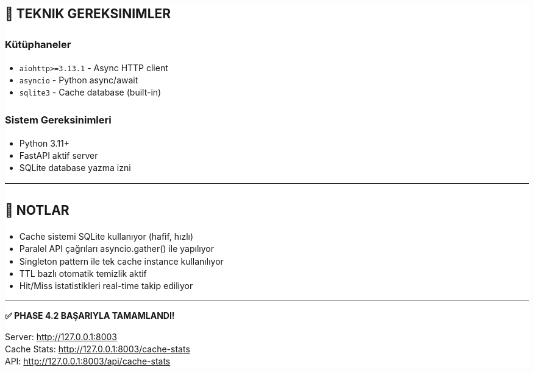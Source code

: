 
## 🔧 TEKNIK GEREKSINIMLER

### Kütüphaneler
- `aiohttp>=3.13.1` - Async HTTP client
- `asyncio` - Python async/await
- `sqlite3` - Cache database (built-in)

### Sistem Gereksinimleri
- Python 3.11+
- FastAPI aktif server
- SQLite database yazma izni

---

## 📝 NOTLAR

- Cache sistemi SQLite kullanıyor (hafif, hızlı)
- Paralel API çağrıları asyncio.gather() ile yapılıyor
- Singleton pattern ile tek cache instance kullanılıyor
- TTL bazlı otomatik temizlik aktif
- Hit/Miss istatistikleri real-time takip ediliyor

---

**✅ PHASE 4.2 BAŞARIYLA TAMAMLANDI!**

Server: http://127.0.0.1:8003  
Cache Stats: http://127.0.0.1:8003/cache-stats  
API: http://127.0.0.1:8003/api/cache-stats
